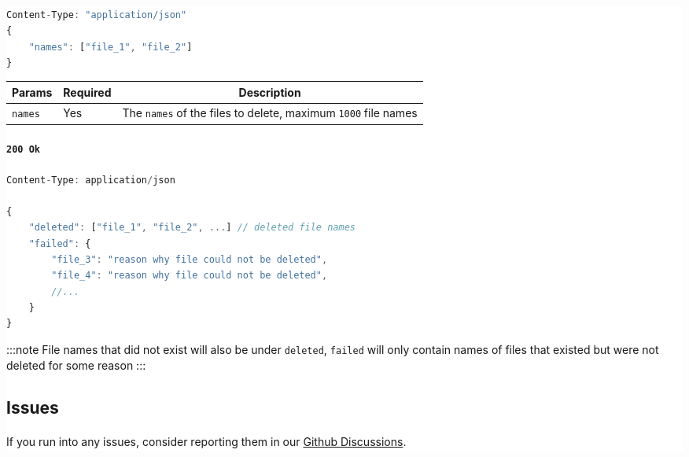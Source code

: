 <TabItem value="request">

```js
Content-Type: "application/json"
{
    "names": ["file_1", "file_2"]
}
```

| Params | Required | Description |
|----|---|---|
|`names`| Yes | The `names` of the files to delete, maximum `1000` file names|

</TabItem>
<TabItem value="response">

#### `200 Ok`


```js
Content-Type: application/json

{
    "deleted": ["file_1", "file_2", ...] // deleted file names
    "failed": {
        "file_3": "reason why file could not be deleted",
        "file_4": "reason why file could not be deleted",
        //...
    } 
}
```

:::note
File names that did not exist will also be under `deleted`, `failed` will only contain names of files that existed but were not deleted for some reason
:::

</TabItem>
</Tabs>

## Issues

If you run into any issues, consider reporting them in our [Github Discussions](https://github.com/orgs/deta/discussions).